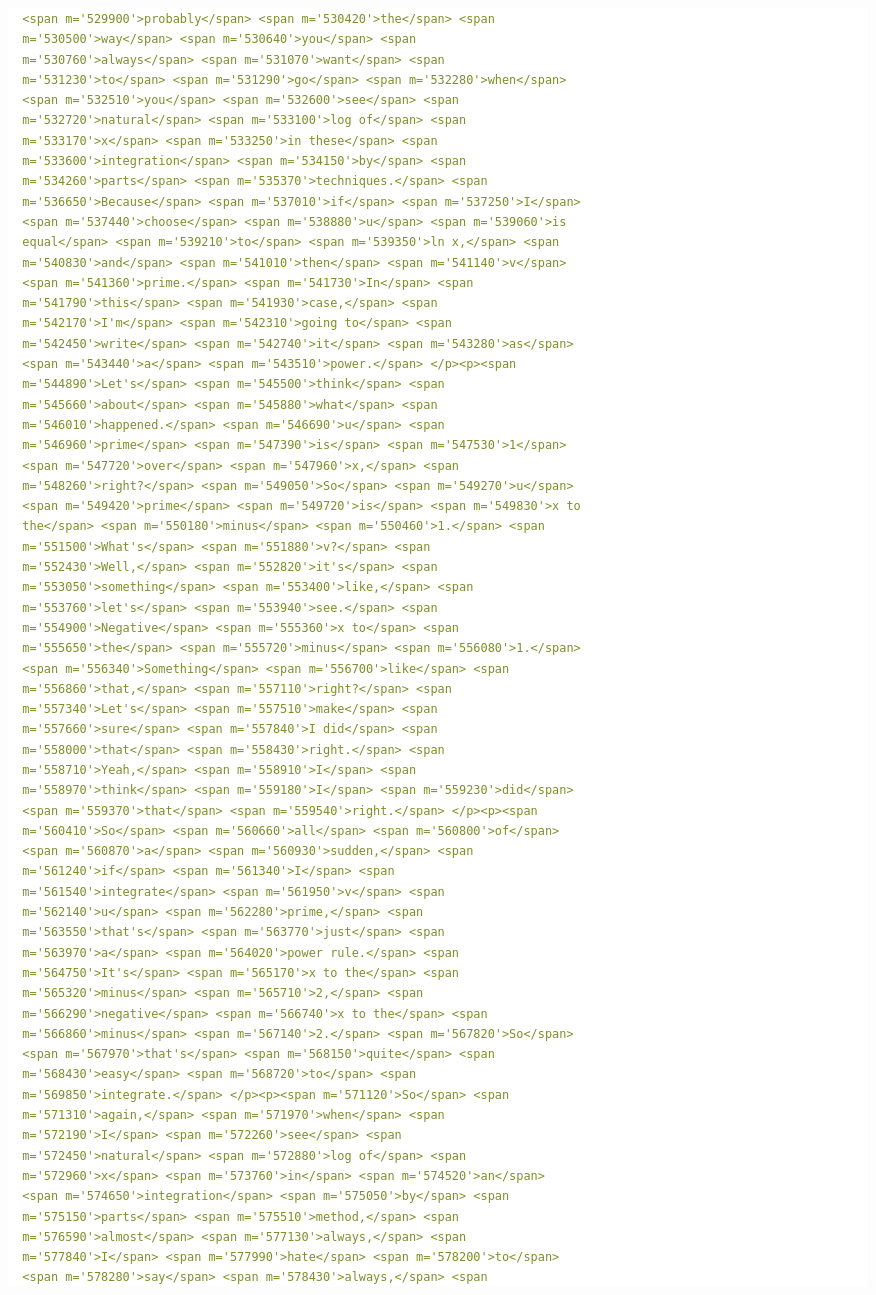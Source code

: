 ```yaml
  <span m='529900'>probably</span> <span m='530420'>the</span> <span
  m='530500'>way</span> <span m='530640'>you</span> <span
  m='530760'>always</span> <span m='531070'>want</span> <span
  m='531230'>to</span> <span m='531290'>go</span> <span m='532280'>when</span>
  <span m='532510'>you</span> <span m='532600'>see</span> <span
  m='532720'>natural</span> <span m='533100'>log of</span> <span
  m='533170'>x</span> <span m='533250'>in these</span> <span
  m='533600'>integration</span> <span m='534150'>by</span> <span
  m='534260'>parts</span> <span m='535370'>techniques.</span> <span
  m='536650'>Because</span> <span m='537010'>if</span> <span m='537250'>I</span>
  <span m='537440'>choose</span> <span m='538880'>u</span> <span m='539060'>is
  equal</span> <span m='539210'>to</span> <span m='539350'>ln x,</span> <span
  m='540830'>and</span> <span m='541010'>then</span> <span m='541140'>v</span>
  <span m='541360'>prime.</span> <span m='541730'>In</span> <span
  m='541790'>this</span> <span m='541930'>case,</span> <span
  m='542170'>I'm</span> <span m='542310'>going to</span> <span
  m='542450'>write</span> <span m='542740'>it</span> <span m='543280'>as</span>
  <span m='543440'>a</span> <span m='543510'>power.</span> </p><p><span
  m='544890'>Let's</span> <span m='545500'>think</span> <span
  m='545660'>about</span> <span m='545880'>what</span> <span
  m='546010'>happened.</span> <span m='546690'>u</span> <span
  m='546960'>prime</span> <span m='547390'>is</span> <span m='547530'>1</span>
  <span m='547720'>over</span> <span m='547960'>x,</span> <span
  m='548260'>right?</span> <span m='549050'>So</span> <span m='549270'>u</span>
  <span m='549420'>prime</span> <span m='549720'>is</span> <span m='549830'>x to
  the</span> <span m='550180'>minus</span> <span m='550460'>1.</span> <span
  m='551500'>What's</span> <span m='551880'>v?</span> <span
  m='552430'>Well,</span> <span m='552820'>it's</span> <span
  m='553050'>something</span> <span m='553400'>like,</span> <span
  m='553760'>let's</span> <span m='553940'>see.</span> <span
  m='554900'>Negative</span> <span m='555360'>x to</span> <span
  m='555650'>the</span> <span m='555720'>minus</span> <span m='556080'>1.</span>
  <span m='556340'>Something</span> <span m='556700'>like</span> <span
  m='556860'>that,</span> <span m='557110'>right?</span> <span
  m='557340'>Let's</span> <span m='557510'>make</span> <span
  m='557660'>sure</span> <span m='557840'>I did</span> <span
  m='558000'>that</span> <span m='558430'>right.</span> <span
  m='558710'>Yeah,</span> <span m='558910'>I</span> <span
  m='558970'>think</span> <span m='559180'>I</span> <span m='559230'>did</span>
  <span m='559370'>that</span> <span m='559540'>right.</span> </p><p><span
  m='560410'>So</span> <span m='560660'>all</span> <span m='560800'>of</span>
  <span m='560870'>a</span> <span m='560930'>sudden,</span> <span
  m='561240'>if</span> <span m='561340'>I</span> <span
  m='561540'>integrate</span> <span m='561950'>v</span> <span
  m='562140'>u</span> <span m='562280'>prime,</span> <span
  m='563550'>that's</span> <span m='563770'>just</span> <span
  m='563970'>a</span> <span m='564020'>power rule.</span> <span
  m='564750'>It's</span> <span m='565170'>x to the</span> <span
  m='565320'>minus</span> <span m='565710'>2,</span> <span
  m='566290'>negative</span> <span m='566740'>x to the</span> <span
  m='566860'>minus</span> <span m='567140'>2.</span> <span m='567820'>So</span>
  <span m='567970'>that's</span> <span m='568150'>quite</span> <span
  m='568430'>easy</span> <span m='568720'>to</span> <span
  m='569850'>integrate.</span> </p><p><span m='571120'>So</span> <span
  m='571310'>again,</span> <span m='571970'>when</span> <span
  m='572190'>I</span> <span m='572260'>see</span> <span
  m='572450'>natural</span> <span m='572880'>log of</span> <span
  m='572960'>x</span> <span m='573760'>in</span> <span m='574520'>an</span>
  <span m='574650'>integration</span> <span m='575050'>by</span> <span
  m='575150'>parts</span> <span m='575510'>method,</span> <span
  m='576590'>almost</span> <span m='577130'>always,</span> <span
  m='577840'>I</span> <span m='577990'>hate</span> <span m='578200'>to</span>
  <span m='578280'>say</span> <span m='578430'>always,</span> <span
```